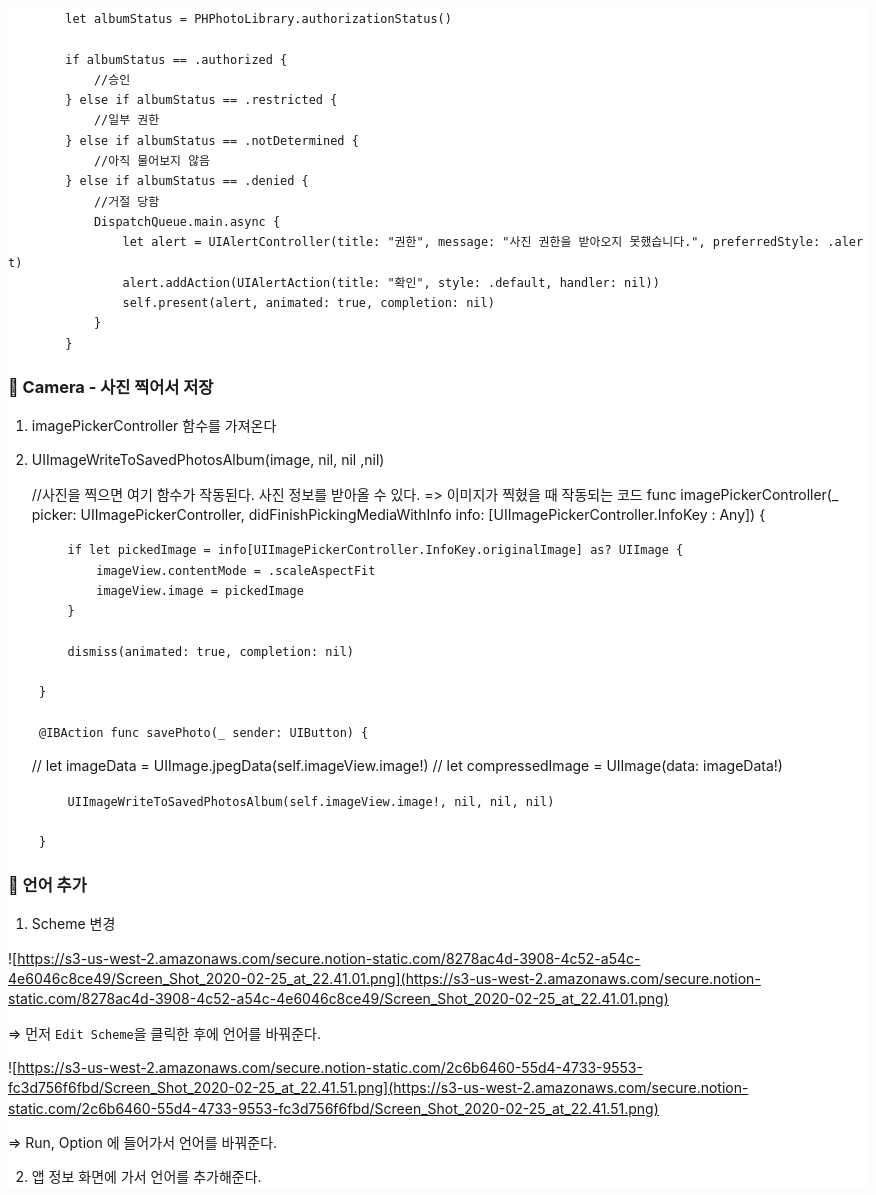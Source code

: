            let albumStatus = PHPhotoLibrary.authorizationStatus()
            
            if albumStatus == .authorized {
                //승인
            } else if albumStatus == .restricted {
                //일부 권한
            } else if albumStatus == .notDetermined {
                //아직 물어보지 않음
            } else if albumStatus == .denied {
                //거절 당함
                DispatchQueue.main.async {
                    let alert = UIAlertController(title: "권한", message: "사진 권한을 받아오지 못했습니다.", preferredStyle: .alert)
                    alert.addAction(UIAlertAction(title: "확인", style: .default, handler: nil))
                    self.present(alert, animated: true, completion: nil)
                }
            }

### 🔵 Camera - 사진 찍어서 저장

1. imagePickerController 함수를 가져온다
2. UIImageWriteToSavedPhotosAlbum(image, nil, nil ,nil)

    //사진을 찍으면 여기 함수가 작동된다. 사진 정보를 받아올 수 있다. => 이미지가 찍혔을 때 작동되는 코드
        func imagePickerController(_ picker: UIImagePickerController, didFinishPickingMediaWithInfo info: [UIImagePickerController.InfoKey : Any]) {
            
            if let pickedImage = info[UIImagePickerController.InfoKey.originalImage] as? UIImage {
                imageView.contentMode = .scaleAspectFit
                imageView.image = pickedImage
            }
            
            dismiss(animated: true, completion: nil)
            
        }
        
        @IBAction func savePhoto(_ sender: UIButton) {
            
    //        let imageData = UIImage.jpegData(self.imageView.image!)
    //        let compressedImage = UIImage(data: imageData!)
            
            UIImageWriteToSavedPhotosAlbum(self.imageView.image!, nil, nil, nil)
            
        }

### 🔵 언어 추가

1. Scheme 변경

![https://s3-us-west-2.amazonaws.com/secure.notion-static.com/8278ac4d-3908-4c52-a54c-4e6046c8ce49/Screen_Shot_2020-02-25_at_22.41.01.png](https://s3-us-west-2.amazonaws.com/secure.notion-static.com/8278ac4d-3908-4c52-a54c-4e6046c8ce49/Screen_Shot_2020-02-25_at_22.41.01.png)

⇒ 먼저 `Edit Scheme`을 클릭한 후에 언어를 바꿔준다.

![https://s3-us-west-2.amazonaws.com/secure.notion-static.com/2c6b6460-55d4-4733-9553-fc3d756f6fbd/Screen_Shot_2020-02-25_at_22.41.51.png](https://s3-us-west-2.amazonaws.com/secure.notion-static.com/2c6b6460-55d4-4733-9553-fc3d756f6fbd/Screen_Shot_2020-02-25_at_22.41.51.png)

⇒ Run, Option 에 들어가서 언어를 바꿔준다.

 2.  앱 정보 화면에 가서 언어를 추가해준다.
